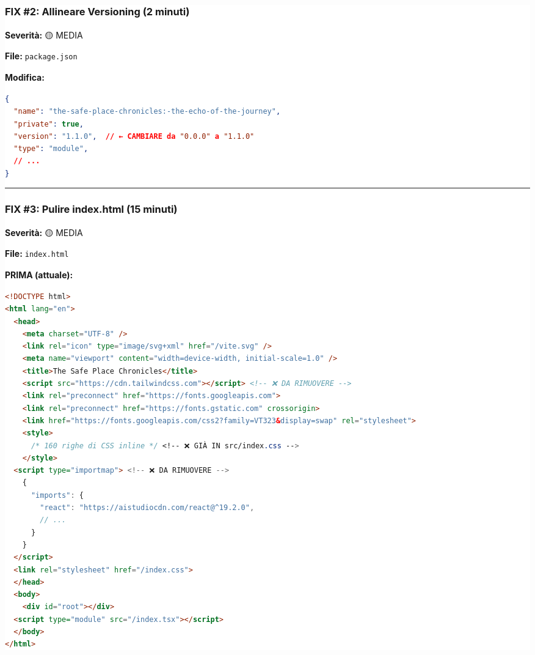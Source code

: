 
### FIX #2: Allineare Versioning (2 minuti)
**Severità:** 🟡 MEDIA  

**File:** `package.json`

**Modifica:**
```json
{
  "name": "the-safe-place-chronicles:-the-echo-of-the-journey",
  "private": true,
  "version": "1.1.0",  // ← CAMBIARE da "0.0.0" a "1.1.0"
  "type": "module",
  // ...
}
```

---

### FIX #3: Pulire index.html (15 minuti)
**Severità:** 🟡 MEDIA  

**File:** `index.html`

**PRIMA (attuale):**
```html
<!DOCTYPE html>
<html lang="en">
  <head>
    <meta charset="UTF-8" />
    <link rel="icon" type="image/svg+xml" href="/vite.svg" />
    <meta name="viewport" content="width=device-width, initial-scale=1.0" />
    <title>The Safe Place Chronicles</title>
    <script src="https://cdn.tailwindcss.com"></script> <!-- ❌ DA RIMUOVERE -->
    <link rel="preconnect" href="https://fonts.googleapis.com">
    <link rel="preconnect" href="https://fonts.gstatic.com" crossorigin>
    <link href="https://fonts.googleapis.com/css2?family=VT323&display=swap" rel="stylesheet">
    <style>
      /* 160 righe di CSS inline */ <!-- ❌ GIÀ IN src/index.css -->
    </style>
  <script type="importmap"> <!-- ❌ DA RIMUOVERE -->
    {
      "imports": {
        "react": "https://aistudiocdn.com/react@^19.2.0",
        // ...
      }
    }
  </script>
  <link rel="stylesheet" href="/index.css">
  </head>
  <body>
    <div id="root"></div>
  <script type="module" src="/index.tsx"></script>
  </body>
</html>
```
